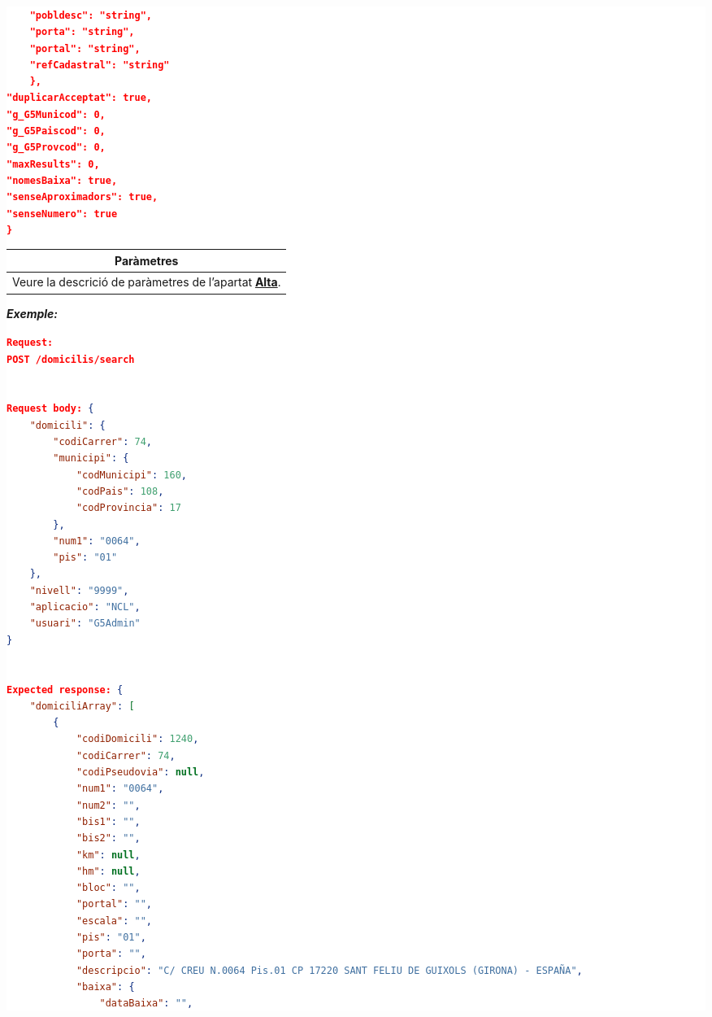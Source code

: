 ```json
	"pobldesc": "string",
	"porta": "string",
	"portal": "string",
	"refCadastral": "string"
	},
"duplicarAcceptat": true, 
"g_G5Municod": 0,
"g_G5Paiscod": 0,
"g_G5Provcod": 0,
"maxResults": 0, 
"nomesBaixa": true,
"senseAproximadors": true,
"senseNumero": true
}
```

|Paràmetres|
|----------|
|Veure la descrició de paràmetres de l’apartat [**Alta**](#322-alta).|

***Exemple:***

```json
Request:
POST /domicilis/search


Request body: {
    "domicili": {
        "codiCarrer": 74,
        "municipi": {
            "codMunicipi": 160,
            "codPais": 108,
            "codProvincia": 17
        },
        "num1": "0064",
        "pis": "01"
    },
    "nivell": "9999",
    "aplicacio": "NCL",
    "usuari": "G5Admin"
}


Expected response: {
    "domiciliArray": [
        {
            "codiDomicili": 1240,
            "codiCarrer": 74,
            "codiPseudovia": null,
            "num1": "0064",
            "num2": "",
            "bis1": "",
            "bis2": "",
            "km": null,
            "hm": null,
            "bloc": "",
            "portal": "",
            "escala": "",
            "pis": "01",
            "porta": "",
            "descripcio": "C/ CREU N.0064 Pis.01 CP 17220 SANT FELIU DE GUIXOLS (GIRONA) - ESPAÑA",
            "baixa": {
                "dataBaixa": "",
```